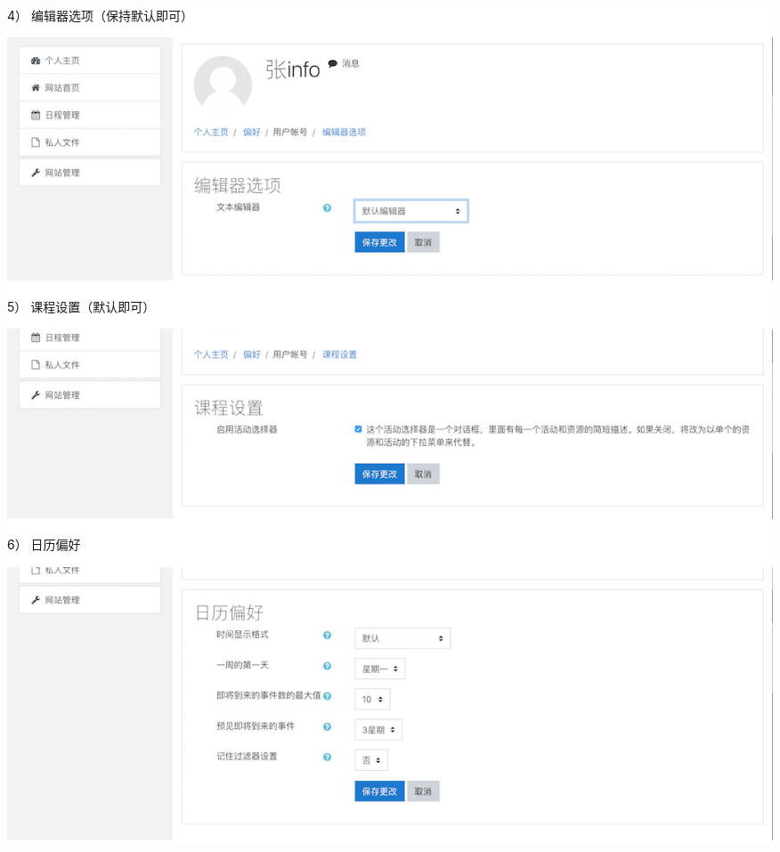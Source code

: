 4） 编辑器选项（保持默认即可）

![](./images/ilearning/js-2.4.3.png)

5） 课程设置（默认即可）

![](./images/ilearning/js-2.4.4.png)

6） 日历偏好

![](./images/ilearning/js-2.4.5.png)
